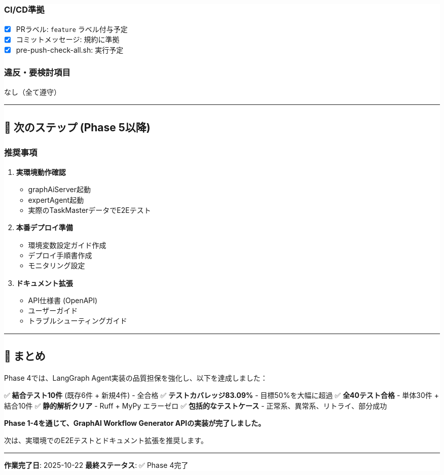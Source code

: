 ### CI/CD準拠
- [x] PRラベル: `feature` ラベル付与予定
- [x] コミットメッセージ: 規約に準拠
- [x] pre-push-check-all.sh: 実行予定

### 違反・要検討項目
なし（全て遵守）

---

## 🚀 次のステップ (Phase 5以降)

### 推奨事項

1. **実環境動作確認**
   - graphAiServer起動
   - expertAgent起動
   - 実際のTaskMasterデータでE2Eテスト

2. **本番デプロイ準備**
   - 環境変数設定ガイド作成
   - デプロイ手順書作成
   - モニタリング設定

3. **ドキュメント拡張**
   - API仕様書 (OpenAPI)
   - ユーザーガイド
   - トラブルシューティングガイド

---

## 📝 まとめ

Phase 4では、LangGraph Agent実装の品質担保を強化し、以下を達成しました：

✅ **結合テスト10件** (既存6件 + 新規4件) - 全合格
✅ **テストカバレッジ83.09%** - 目標50%を大幅に超過
✅ **全40テスト合格** - 単体30件 + 結合10件
✅ **静的解析クリア** - Ruff + MyPy エラーゼロ
✅ **包括的なテストケース** - 正常系、異常系、リトライ、部分成功

**Phase 1-4を通じて、GraphAI Workflow Generator APIの実装が完了しました。**

次は、実環境でのE2Eテストとドキュメント拡張を推奨します。

---

**作業完了日**: 2025-10-22
**最終ステータス**: ✅ Phase 4完了
